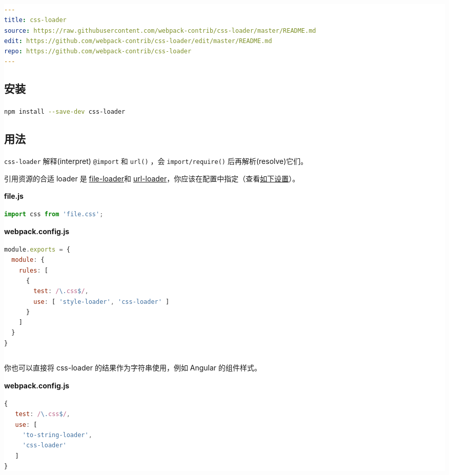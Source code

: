 ```yaml
---
title: css-loader
source: https://raw.githubusercontent.com/webpack-contrib/css-loader/master/README.md
edit: https://github.com/webpack-contrib/css-loader/edit/master/README.md
repo: https://github.com/webpack-contrib/css-loader
---
```



## 安装

```bash
npm install --save-dev css-loader
```

## 用法

`css-loader` 解释(interpret) `@import` 和 `url()` ，会 `import/require()` 后再解析(resolve)它们。

引用资源的合适 loader 是 [file-loader](/loaders/file-loader/)和 [url-loader](/loaders/url-loader/)，你应该在配置中指定（查看[如下设置](https://github.com/webpack-contrib/css-loader#assets)）。

**file.js**
```js
import css from 'file.css';
```

**webpack.config.js**
```js
module.exports = {
  module: {
    rules: [
      {
        test: /\.css$/,
        use: [ 'style-loader', 'css-loader' ]
      }
    ]
  }
}
```

##

你也可以直接将 css-loader 的结果作为字符串使用，例如 Angular 的组件样式。

**webpack.config.js**
```js
{
   test: /\.css$/,
   use: [
     'to-string-loader',
     'css-loader'
   ]
}
```


[npm]: https://img.shields.io/npm/v/css-loader.svg
[npm-url]: https://npmjs.com/package/css-loader
[node]: https://img.shields.io/node/v/css-loader.svg
[node-url]: https://nodejs.org
[deps]: https://david-dm.org/webpack-contrib/css-loader.svg
[deps-url]: https://david-dm.org/webpack-contrib/css-loader
[tests]: http://img.shields.io/travis/webpack-contrib/css-loader.svg
[tests-url]: https://travis-ci.org/webpack-contrib/css-loader
[cover]: https://codecov.io/gh/webpack-contrib/css-loader/branch/master/graph/badge.svg
[cover-url]: https://codecov.io/gh/webpack-contrib/css-loader
[chat]: https://badges.gitter.im/webpack/webpack.svg
[chat-url]: https://gitter.im/webpack/webpack